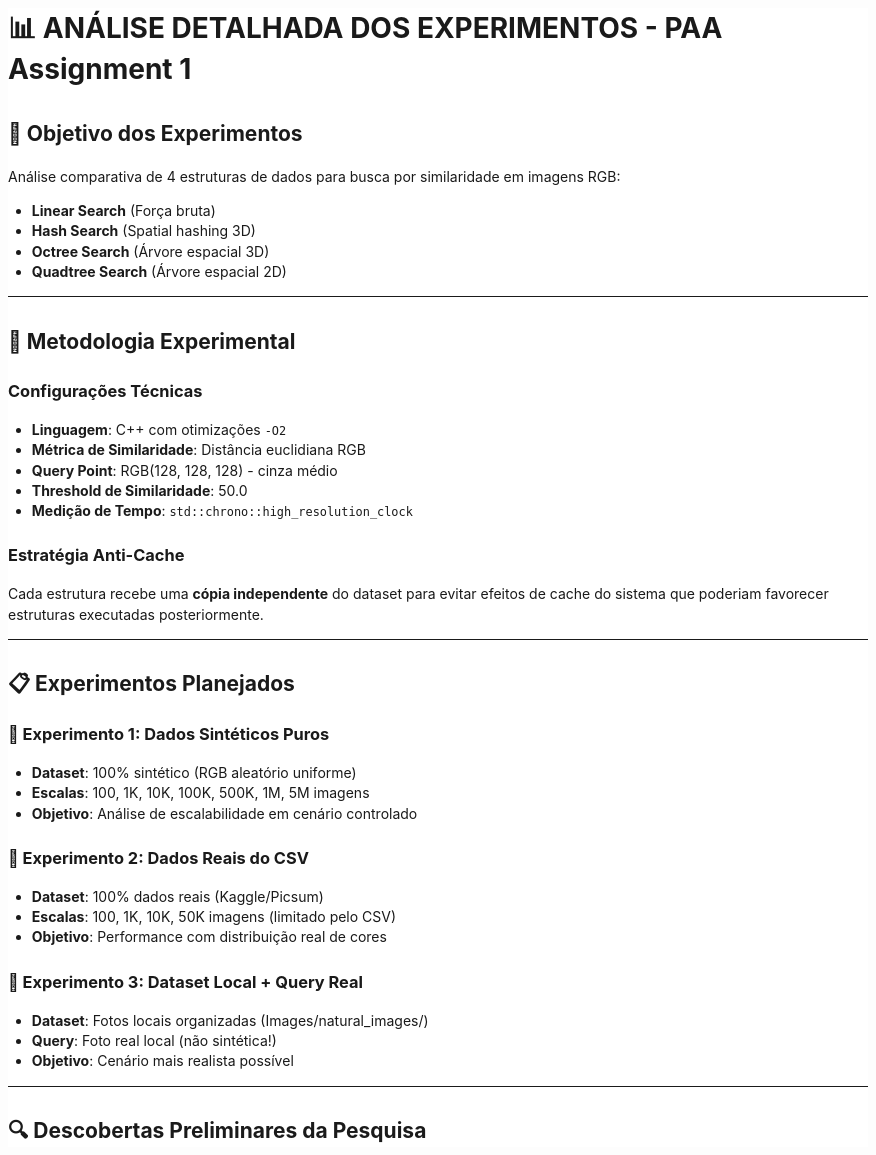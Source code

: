 # 📊 ANÁLISE DETALHADA DOS EXPERIMENTOS - PAA Assignment 1

## 🎯 **Objetivo dos Experimentos**
Análise comparativa de 4 estruturas de dados para busca por similaridade em imagens RGB:
- **Linear Search** (Força bruta)
- **Hash Search** (Spatial hashing 3D)  
- **Octree Search** (Árvore espacial 3D)
- **Quadtree Search** (Árvore espacial 2D)

---

## 🔬 **Metodologia Experimental**

### **Configurações Técnicas**
- **Linguagem**: C++ com otimizações `-O2`
- **Métrica de Similaridade**: Distância euclidiana RGB
- **Query Point**: RGB(128, 128, 128) - cinza médio
- **Threshold de Similaridade**: 50.0 
- **Medição de Tempo**: `std::chrono::high_resolution_clock`

### **Estratégia Anti-Cache**
Cada estrutura recebe uma **cópia independente** do dataset para evitar efeitos de cache do sistema que poderiam favorecer estruturas executadas posteriormente.

---

## 📋 **Experimentos Planejados**

### **🧪 Experimento 1: Dados Sintéticos Puros**
- **Dataset**: 100% sintético (RGB aleatório uniforme)
- **Escalas**: 100, 1K, 10K, 100K, 500K, 1M, 5M imagens
- **Objetivo**: Análise de escalabilidade em cenário controlado

### **🧪 Experimento 2: Dados Reais do CSV** 
- **Dataset**: 100% dados reais (Kaggle/Picsum)
- **Escalas**: 100, 1K, 10K, 50K imagens (limitado pelo CSV)
- **Objetivo**: Performance com distribuição real de cores

### **🧪 Experimento 3: Dataset Local + Query Real**
- **Dataset**: Fotos locais organizadas (Images/natural_images/)
- **Query**: Foto real local (não sintética!)
- **Objetivo**: Cenário mais realista possível

---

## 🔍 **Descobertas Preliminares da Pesquisa**
